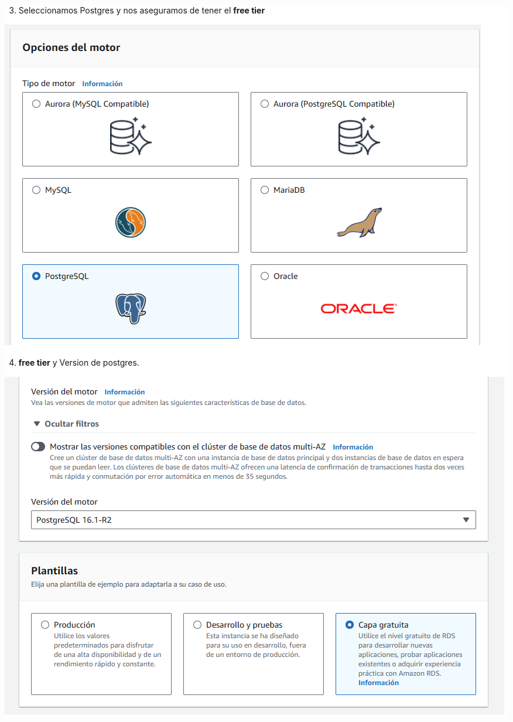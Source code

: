 3. Seleccionamos Postgres y nos aseguramos de tener el __free tier__ 

![Postgres](./img/aws-rds-03.png)

4. __free tier__ y Version de postgres.

![free tier](./img/aws-rds-04.png)
